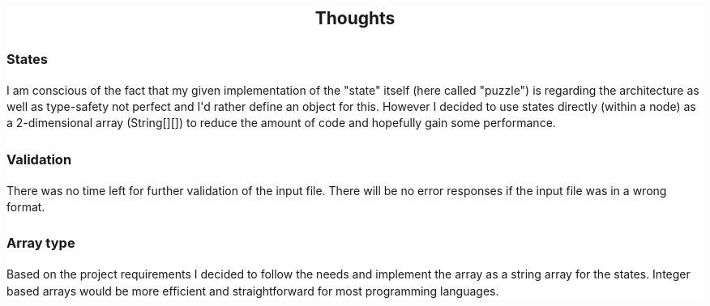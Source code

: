 <center><h2>Thoughts</h2></center>

### States

I am conscious of the fact that my given implementation of the "state" itself (here called "puzzle") is regarding the architecture as well as type-safety not perfect and I'd rather define an object for this. However I decided to use states directly (within a node) as a 2-dimensional array (String[][]) to reduce the amount of code and hopefully gain some performance.

### Validation

There was no time left for further validation of the input file. 
There will be no error responses if the input file was in a wrong format. 

### Array type

Based on the project requirements I decided to follow the needs and implement the array as a string array for the states. Integer based arrays would be more efficient and straightforward for most programming languages.
